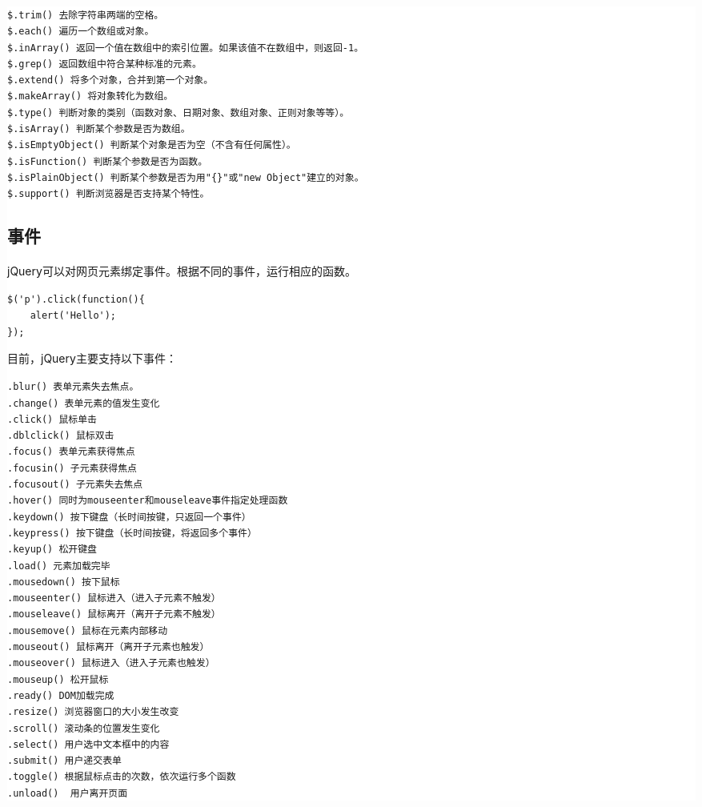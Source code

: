 ```
$.trim() 去除字符串两端的空格。  
$.each() 遍历一个数组或对象。  
$.inArray() 返回一个值在数组中的索引位置。如果该值不在数组中，则返回-1。  
$.grep() 返回数组中符合某种标准的元素。   
$.extend() 将多个对象，合并到第一个对象。   
$.makeArray() 将对象转化为数组。  
$.type() 判断对象的类别（函数对象、日期对象、数组对象、正则对象等等）。  
$.isArray() 判断某个参数是否为数组。  
$.isEmptyObject() 判断某个对象是否为空（不含有任何属性）。  
$.isFunction() 判断某个参数是否为函数。  
$.isPlainObject() 判断某个参数是否为用"{}"或"new Object"建立的对象。  
$.support() 判断浏览器是否支持某个特性。
```

## 事件

jQuery可以对网页元素绑定事件。根据不同的事件，运行相应的函数。

```
$('p').click(function(){  
    alert('Hello');  
});
```

目前，jQuery主要支持以下事件：

```
.blur() 表单元素失去焦点。  
.change() 表单元素的值发生变化  
.click() 鼠标单击  
.dblclick() 鼠标双击  
.focus() 表单元素获得焦点  
.focusin() 子元素获得焦点  
.focusout() 子元素失去焦点  
.hover() 同时为mouseenter和mouseleave事件指定处理函数  
.keydown() 按下键盘（长时间按键，只返回一个事件）  
.keypress() 按下键盘（长时间按键，将返回多个事件）  
.keyup() 松开键盘  
.load() 元素加载完毕  
.mousedown() 按下鼠标  
.mouseenter() 鼠标进入（进入子元素不触发）  
.mouseleave() 鼠标离开（离开子元素不触发）  
.mousemove() 鼠标在元素内部移动  
.mouseout() 鼠标离开（离开子元素也触发）  
.mouseover() 鼠标进入（进入子元素也触发）  
.mouseup() 松开鼠标  
.ready() DOM加载完成  
.resize() 浏览器窗口的大小发生改变  
.scroll() 滚动条的位置发生变化  
.select() 用户选中文本框中的内容  
.submit() 用户递交表单  
.toggle() 根据鼠标点击的次数，依次运行多个函数  
.unload()  用户离开页面
```

